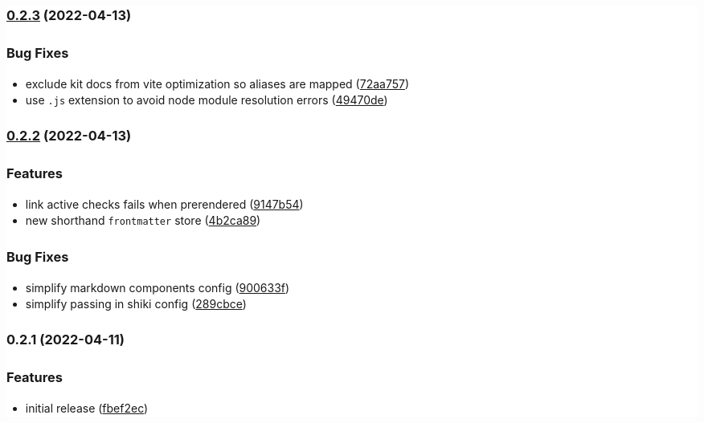 ### [0.2.3](https://github.com/svelteness/kit-docs/compare/v0.2.2...v0.2.3) (2022-04-13)

### Bug Fixes

- exclude kit docs from vite optimization so aliases are mapped ([72aa757](https://github.com/svelteness/kit-docs/commit/72aa75708620db04f52ce4ca84ff4c258699282b))
- use `.js` extension to avoid node module resolution errors ([49470de](https://github.com/svelteness/kit-docs/commit/49470deee805d19b1949d90555dc5da3d830069f))

### [0.2.2](https://github.com/svelteness/kit-docs/compare/v0.2.1...v0.2.2) (2022-04-13)

### Features

- link active checks fails when prerendered ([9147b54](https://github.com/svelteness/kit-docs/commit/9147b54da13d63d55ad6b3152574fe370d14a7dd))
- new shorthand `frontmatter` store ([4b2ca89](https://github.com/svelteness/kit-docs/commit/4b2ca89d5613d5def01e465807c0a69ed574d4a5))

### Bug Fixes

- simplify markdown components config ([900633f](https://github.com/svelteness/kit-docs/commit/900633fb06a541f06a519a93a524b28363977037))
- simplify passing in shiki config ([289cbce](https://github.com/svelteness/kit-docs/commit/289cbceda344795aad672c26cd106f216ba15a01))

### 0.2.1 (2022-04-11)

### Features

- initial release ([fbef2ec](https://github.com/svelteness/kit-docs/commit/fbef2ecdd5e969bec5135c9c4fd4c68ea2a9b336))
